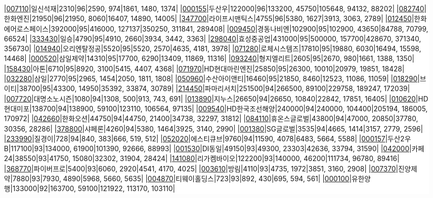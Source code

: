 |[007110](https://finance.daum.net/quotes/A007110)|일신석재|2310|96|2590, 974|1861, 1480, 1374|
|[000155](https://finance.daum.net/quotes/A000155)|두산우|122000|96|133200, 45750|105648, 94132, 88202|
|[082740](https://finance.daum.net/quotes/A082740)|한화엔진|21950|96|21950, 8060|16407, 14890, 14005|
|[347700](https://finance.daum.net/quotes/A347700)|라이프시맨틱스|4755|96|5380, 1627|3913, 3063, 2789|
|[012450](https://finance.daum.net/quotes/A012450)|한화에어로스페이스|392000|95|416000, 127137|350250, 311841, 289408|
|[009450](https://finance.daum.net/quotes/A009450)|경동나비엔|102900|95|102900, 43650|84788, 70799, 66524|
|[333430](https://finance.daum.net/quotes/A333430)|일승|4790|95|4910, 2660|3934, 3442, 3363|
|[298040](https://finance.daum.net/quotes/A298040)|효성중공업|431000|95|500000, 157700|428670, 371340, 356730|
|[014940](https://finance.daum.net/quotes/A014940)|오리엔탈정공|5520|95|5520, 2570|4635, 4181, 3978|
|[071280](https://finance.daum.net/quotes/A071280)|로체시스템즈|17810|95|19880, 6030|16494, 15598, 14468|
|[000520](https://finance.daum.net/quotes/A000520)|삼일제약|14310|95|17700, 6290|13409, 11869, 11316|
|[093240](https://finance.daum.net/quotes/A093240)|형지엘리트|2605|95|2670, 980|1661, 1388, 1350|
|[158430](https://finance.daum.net/quotes/A158430)|아톤|6710|95|8920, 3100|5415, 4407, 4368|
|[071970](https://finance.daum.net/quotes/A071970)|HD현대마린엔진|25850|95|26300, 10010|20979, 19851, 18428|
|[032280](https://finance.daum.net/quotes/A032280)|삼일|2770|95|2965, 1454|2050, 1811, 1808|
|[050960](https://finance.daum.net/quotes/A050960)|수산아이앤티|16460|95|21850, 8460|12523, 11086, 11059|
|[018290](https://finance.daum.net/quotes/A018290)|브이티|38700|95|43300, 14950|35392, 33874, 30789|
|[214450](https://finance.daum.net/quotes/A214450)|파마리서치|251500|94|266500, 89100|229758, 189247, 172039|
|[007720](https://finance.daum.net/quotes/A007720)|대명소노시즌|1080|94|1308, 500|913, 743, 691|
|[013890](https://finance.daum.net/quotes/A013890)|지누스|26650|94|26650, 10840|22842, 17851, 16405|
|[010620](https://finance.daum.net/quotes/A010620)|HD현대미포|138700|94|138900, 59100|123110, 106564, 97135|
|[009540](https://finance.daum.net/quotes/A009540)|HD한국조선해양|240000|94|240000, 104400|205194, 186005, 170972|
|[042660](https://finance.daum.net/quotes/A042660)|한화오션|44750|94|44750, 21400|34738, 32297, 31812|
|[084110](https://finance.daum.net/quotes/A084110)|휴온스글로벌|43800|94|47000, 20850|37780, 30356, 28286|
|[378800](https://finance.daum.net/quotes/A378800)|샤페론|4260|94|5380, 1464|3925, 3140, 2990|
|[001380](https://finance.daum.net/quotes/A001380)|SG글로벌|3535|94|4665, 1414|3157, 2779, 2596|
|[233990](https://finance.daum.net/quotes/A233990)|질경이|728|94|840, 383|666, 519, 512|
|[052020](https://finance.daum.net/quotes/A052020)|에스티큐브|9760|94|11590, 4078|6483, 5664, 5588|
|[000157](https://finance.daum.net/quotes/A000157)|두산2우B|117100|93|134000, 61900|101390, 92666, 88993|
|[001530](https://finance.daum.net/quotes/A001530)|DI동일|49150|93|49300, 23303|42636, 33794, 31590|
|[042000](https://finance.daum.net/quotes/A042000)|카페24|38550|93|41750, 15080|32302, 31904, 28424|
|[141080](https://finance.daum.net/quotes/A141080)|리가켐바이오|122200|93|140000, 46200|111734, 96780, 89416|
|[368770](https://finance.daum.net/quotes/A368770)|파이버프로|5400|93|6060, 2920|4541, 4170, 4025|
|[003610](https://finance.daum.net/quotes/A003610)|방림|4110|93|4735, 1972|3851, 3160, 2908|
|[007370](https://finance.daum.net/quotes/A007370)|진양제약|7880|93|7930, 4890|5968, 5660, 5635|
|[004870](https://finance.daum.net/quotes/A004870)|티웨이홀딩스|723|93|892, 430|695, 594, 561|
|[000100](https://finance.daum.net/quotes/A000100)|유한양행|133000|92|163700, 59100|121922, 113170, 103110|